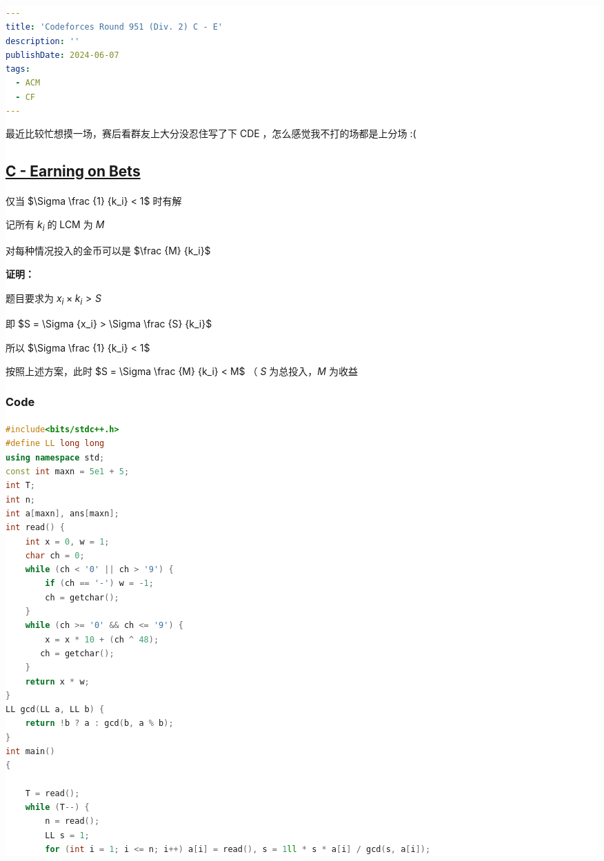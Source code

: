 ```yaml
---
title: 'Codeforces Round 951 (Div. 2) C - E'
description: ''
publishDate: 2024-06-07
tags:
  - ACM
  - CF
---
```




最近比较忙想摸一场，赛后看群友上大分没忍住写了下 CDE ，怎么感觉我不打的场都是上分场 :(

## [C - Earning on Bets](https://codeforces.com/contest/1979/problem/C)

仅当 $\Sigma \frac {1} {k_i} < 1$ 时有解

记所有 $k_i$ 的 LCM 为 $M$

对每种情况投入的金币可以是 $\frac {M} {k_i}$ 

**证明：**

题目要求为 $x_i \times k_i > S$

即 $S = \Sigma {x_i} > \Sigma \frac {S} {k_i}$

所以 $\Sigma \frac {1} {k_i} < 1$

按照上述方案，此时 $S = \Sigma \frac {M} {k_i} < M$ （ $S$ 为总投入，$M$ 为收益

### Code

```cpp
#include<bits/stdc++.h>
#define LL long long
using namespace std;
const int maxn = 5e1 + 5;
int T;
int n;
int a[maxn], ans[maxn];
int read() {
    int x = 0, w = 1;
    char ch = 0;
    while (ch < '0' || ch > '9') {
        if (ch == '-') w = -1;
        ch = getchar();
    }
    while (ch >= '0' && ch <= '9') {
        x = x * 10 + (ch ^ 48);
       ch = getchar();
    }
    return x * w;
}
LL gcd(LL a, LL b) {
    return !b ? a : gcd(b, a % b);
}
int main()
{

    T = read();
    while (T--) {
        n = read();
        LL s = 1;
        for (int i = 1; i <= n; i++) a[i] = read(), s = 1ll * s * a[i] / gcd(s, a[i]);
```